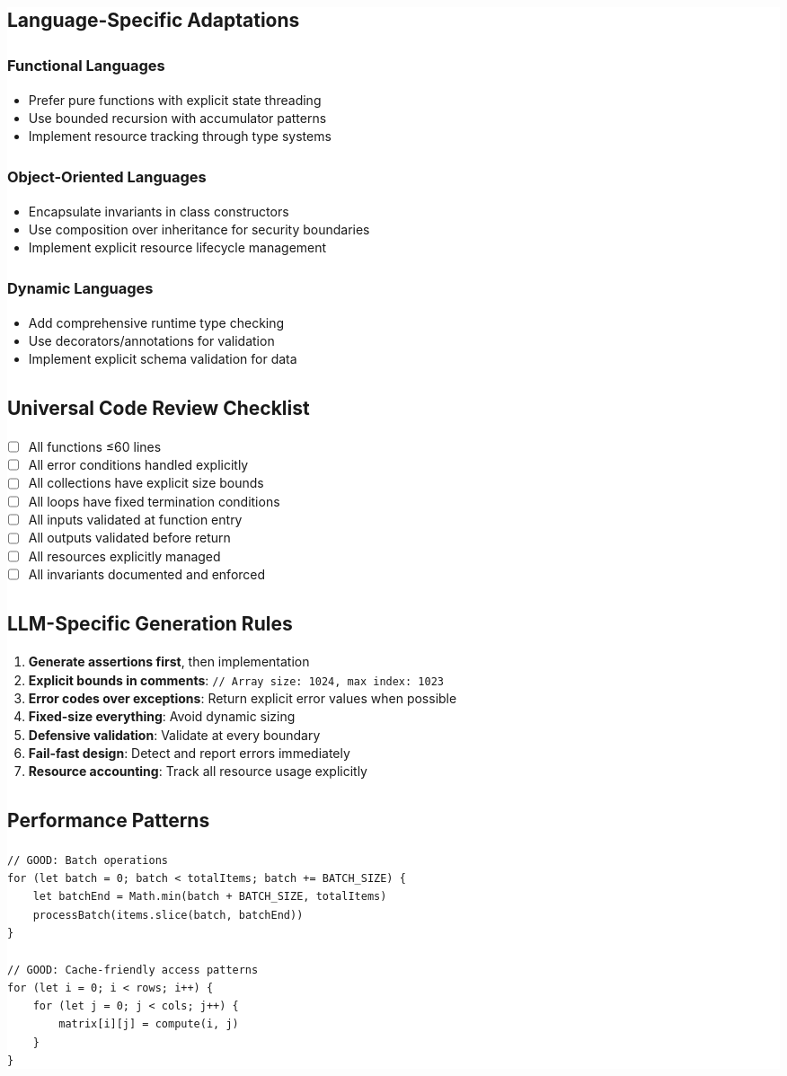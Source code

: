 ## Language-Specific Adaptations

### Functional Languages
- Prefer pure functions with explicit state threading
- Use bounded recursion with accumulator patterns
- Implement resource tracking through type systems

### Object-Oriented Languages
- Encapsulate invariants in class constructors
- Use composition over inheritance for security boundaries
- Implement explicit resource lifecycle management

### Dynamic Languages
- Add comprehensive runtime type checking
- Use decorators/annotations for validation
- Implement explicit schema validation for data

## Universal Code Review Checklist

- [ ] All functions ≤60 lines
- [ ] All error conditions handled explicitly
- [ ] All collections have explicit size bounds
- [ ] All loops have fixed termination conditions
- [ ] All inputs validated at function entry
- [ ] All outputs validated before return
- [ ] All resources explicitly managed
- [ ] All invariants documented and enforced

## LLM-Specific Generation Rules

1. **Generate assertions first**, then implementation
2. **Explicit bounds in comments**: `// Array size: 1024, max index: 1023`
3. **Error codes over exceptions**: Return explicit error values when possible
4. **Fixed-size everything**: Avoid dynamic sizing
5. **Defensive validation**: Validate at every boundary
6. **Fail-fast design**: Detect and report errors immediately
7. **Resource accounting**: Track all resource usage explicitly

## Performance Patterns

```
// GOOD: Batch operations
for (let batch = 0; batch < totalItems; batch += BATCH_SIZE) {
    let batchEnd = Math.min(batch + BATCH_SIZE, totalItems)
    processBatch(items.slice(batch, batchEnd))
}

// GOOD: Cache-friendly access patterns
for (let i = 0; i < rows; i++) {
    for (let j = 0; j < cols; j++) {
        matrix[i][j] = compute(i, j)
    }
}
```
